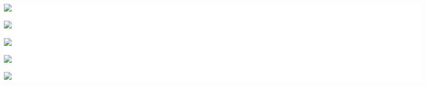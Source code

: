 <img 
    src="https://github.com/Kioding/kio_page/assets/65153742/4bc22cf1-82f3-4f9a-918f-c6348cce02e5"
    width="500" 
/>

<img 
    src="https://github.com/Kioding/kio_page/assets/65153742/939a820d-de26-4de1-a8a6-ee9861ee7dc1
"
    width="500" 
/>

<img 
    src="https://github.com/Kioding/kio_page/assets/65153742/fcbb4d63-c64c-4133-83cc-5a509d56d0e9"
    width="500" 
/>

<img 
    src="https://github.com/Kioding/kio_page/assets/65153742/ec48100a-e96a-483d-83f9-9bd718b3327d"
    width="500" 
/>

<img 
    src="https://github.com/Kioding/kio_page/assets/65153742/89c469f2-6daf-4490-8d83-fdd9caf2c8c4"
    width="500" 
/>

